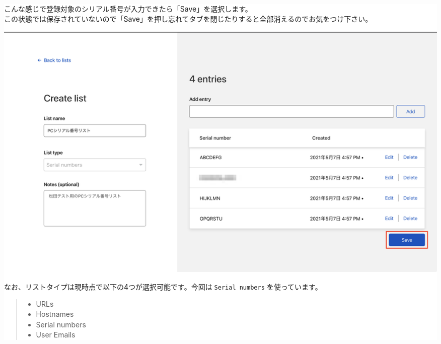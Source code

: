 
こんな感じで登録対象のシリアル番号が入力できたら「Save」を選択します。     
この状態では保存されていないので「Save」を押し忘れてタブを閉じたりすると全部消えるのでお気をつけ下さい。    

![img](https://raw.githubusercontent.com/sbopsv/cloud-tech/master/content/usecase-3rdParty/3rdparty_images_26006613725402600/20210507170011.png "img")    


なお、リストタイプは現時点で以下の4つが選択可能です。今回は `Serial numbers` を使っています。    

> - URLs    
> - Hostnames     
> - Serial numbers   
> - User Emails    
